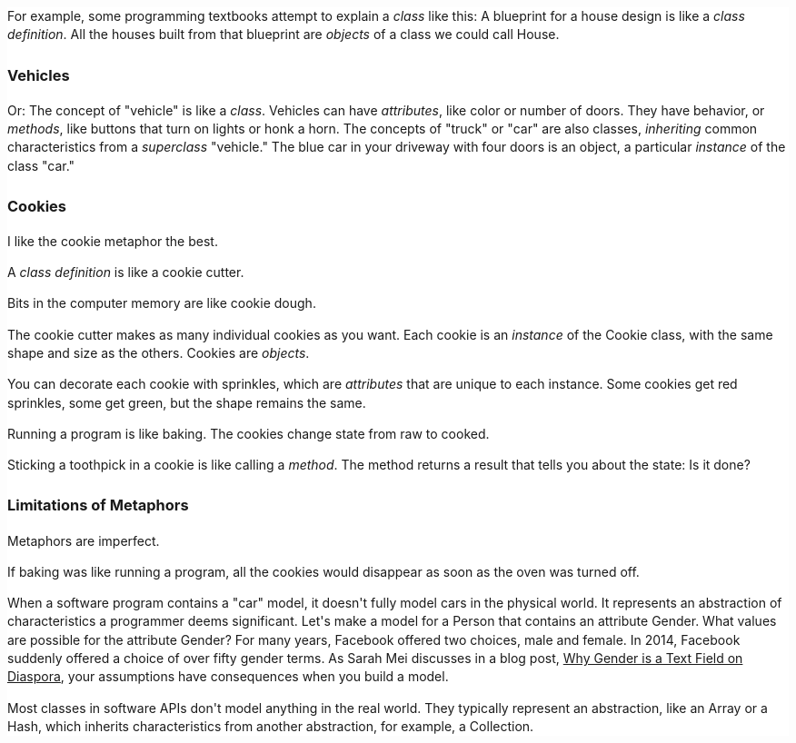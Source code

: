 For example, some programming textbooks attempt to explain a *class*
like this: A blueprint for a house design is like a *class definition*.
All the houses built from that blueprint are *objects* of a class we
could call House.

### Vehicles

Or: The concept of "vehicle" is like a *class*. Vehicles can have
*attributes*, like color or number of doors. They have behavior, or
*methods*, like buttons that turn on lights or honk a horn. The concepts
of "truck" or "car" are also classes, *inheriting* common
characteristics from a *superclass* "vehicle." The blue car in your
driveway with four doors is an object, a particular *instance* of the
class "car."

### Cookies

I like the cookie metaphor the best.

A *class definition* is like a cookie cutter.

Bits in the computer memory are like cookie dough.

The cookie cutter makes as many individual cookies as you want. Each
cookie is an *instance* of the Cookie class, with the same shape and
size as the others. Cookies are *objects*.

You can decorate each cookie with sprinkles, which are *attributes* that
are unique to each instance. Some cookies get red sprinkles, some get
green, but the shape remains the same.

Running a program is like baking. The cookies change state from raw to
cooked.

Sticking a toothpick in a cookie is like calling a *method*. The method
returns a result that tells you about the state: Is it done?

### Limitations of Metaphors

Metaphors are imperfect.

If baking was like running a program, all the cookies would disappear as
soon as the oven was turned off.

When a software program contains a "car" model, it doesn't fully model
cars in the physical world. It represents an abstraction of
characteristics a programmer deems significant. Let's make a model for a
Person that contains an attribute Gender. What values are possible for
the attribute Gender? For many years, Facebook offered two choices, male
and female. In 2014, Facebook suddenly offered a choice of over fifty
gender terms. As Sarah Mei discusses in a blog post, [Why Gender is a
Text Field on
Diaspora](http://www.sarahmei.com/blog/2010/11/26/disalienation/), your
assumptions have consequences when you build a model.

Most classes in software APIs don't model anything in the real world.
They typically represent an abstraction, like an Array or a Hash, which
inherits characteristics from another abstraction, for example, a
Collection.
